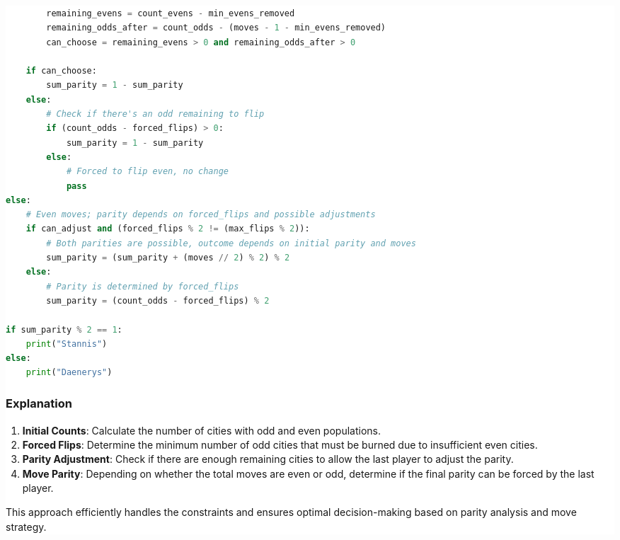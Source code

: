 ```python
        remaining_evens = count_evens - min_evens_removed
        remaining_odds_after = count_odds - (moves - 1 - min_evens_removed)
        can_choose = remaining_evens > 0 and remaining_odds_after > 0

    if can_choose:
        sum_parity = 1 - sum_parity
    else:
        # Check if there's an odd remaining to flip
        if (count_odds - forced_flips) > 0:
            sum_parity = 1 - sum_parity
        else:
            # Forced to flip even, no change
            pass
else:
    # Even moves; parity depends on forced_flips and possible adjustments
    if can_adjust and (forced_flips % 2 != (max_flips % 2)):
        # Both parities are possible, outcome depends on initial parity and moves
        sum_parity = (sum_parity + (moves // 2) % 2) % 2
    else:
        # Parity is determined by forced_flips
        sum_parity = (count_odds - forced_flips) % 2

if sum_parity % 2 == 1:
    print("Stannis")
else:
    print("Daenerys")
```

### Explanation
1. **Initial Counts**: Calculate the number of cities with odd and even populations.
2. **Forced Flips**: Determine the minimum number of odd cities that must be burned due to insufficient even cities.
3. **Parity Adjustment**: Check if there are enough remaining cities to allow the last player to adjust the parity.
4. **Move Parity**: Depending on whether the total moves are even or odd, determine if the final parity can be forced by the last player.

This approach efficiently handles the constraints and ensures optimal decision-making based on parity analysis and move strategy.
